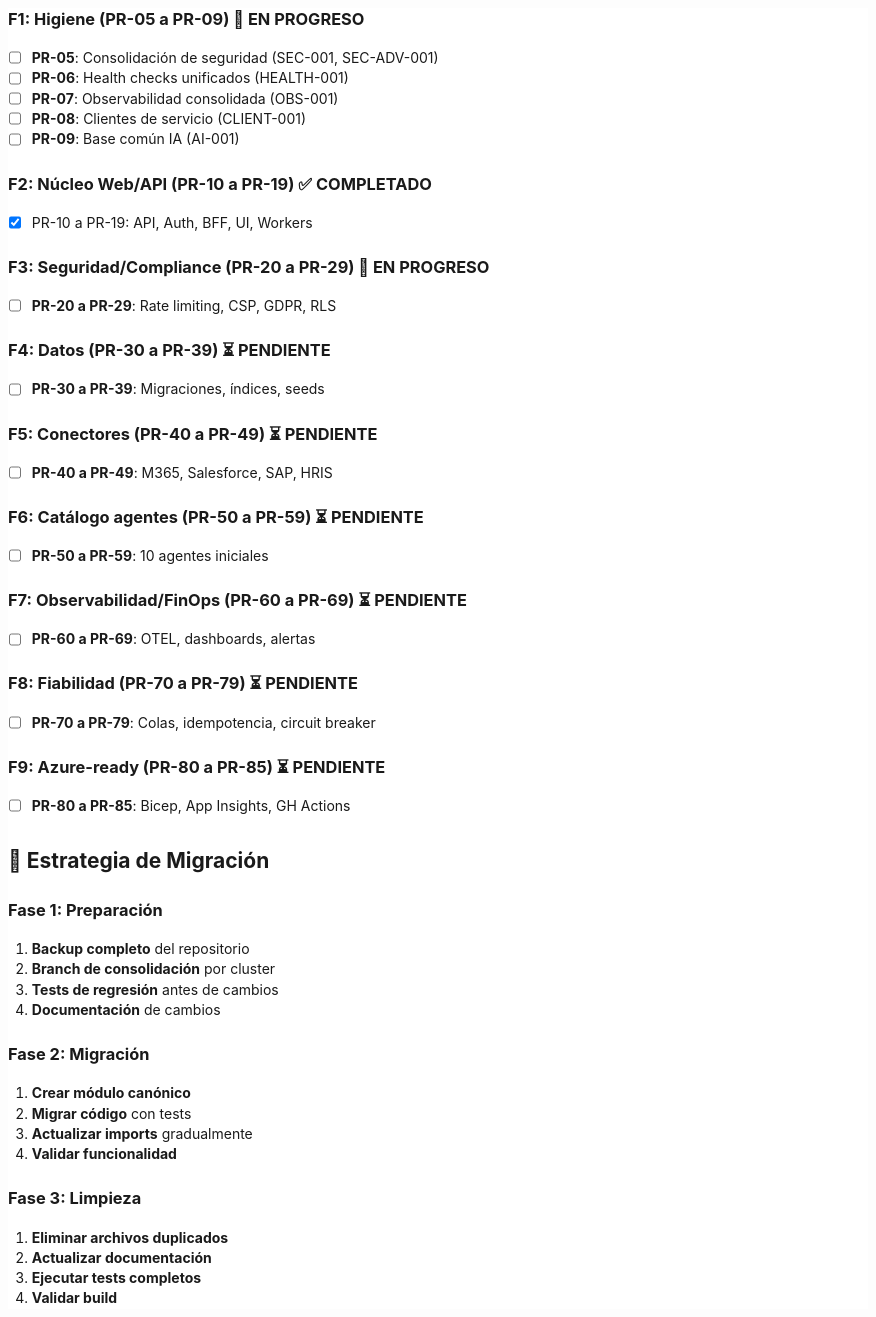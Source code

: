 ### F1: Higiene (PR-05 a PR-09) 🔄 EN PROGRESO
- [ ] **PR-05**: Consolidación de seguridad (SEC-001, SEC-ADV-001)
- [ ] **PR-06**: Health checks unificados (HEALTH-001)
- [ ] **PR-07**: Observabilidad consolidada (OBS-001)
- [ ] **PR-08**: Clientes de servicio (CLIENT-001)
- [ ] **PR-09**: Base común IA (AI-001)

### F2: Núcleo Web/API (PR-10 a PR-19) ✅ COMPLETADO
- [x] PR-10 a PR-19: API, Auth, BFF, UI, Workers

### F3: Seguridad/Compliance (PR-20 a PR-29) 🔄 EN PROGRESO
- [ ] **PR-20 a PR-29**: Rate limiting, CSP, GDPR, RLS

### F4: Datos (PR-30 a PR-39) ⏳ PENDIENTE
- [ ] **PR-30 a PR-39**: Migraciones, índices, seeds

### F5: Conectores (PR-40 a PR-49) ⏳ PENDIENTE
- [ ] **PR-40 a PR-49**: M365, Salesforce, SAP, HRIS

### F6: Catálogo agentes (PR-50 a PR-59) ⏳ PENDIENTE
- [ ] **PR-50 a PR-59**: 10 agentes iniciales

### F7: Observabilidad/FinOps (PR-60 a PR-69) ⏳ PENDIENTE
- [ ] **PR-60 a PR-69**: OTEL, dashboards, alertas

### F8: Fiabilidad (PR-70 a PR-79) ⏳ PENDIENTE
- [ ] **PR-70 a PR-79**: Colas, idempotencia, circuit breaker

### F9: Azure-ready (PR-80 a PR-85) ⏳ PENDIENTE
- [ ] **PR-80 a PR-85**: Bicep, App Insights, GH Actions

## 🔄 Estrategia de Migración

### Fase 1: Preparación
1. **Backup completo** del repositorio
2. **Branch de consolidación** por cluster
3. **Tests de regresión** antes de cambios
4. **Documentación** de cambios

### Fase 2: Migración
1. **Crear módulo canónico**
2. **Migrar código** con tests
3. **Actualizar imports** gradualmente
4. **Validar funcionalidad**

### Fase 3: Limpieza
1. **Eliminar archivos duplicados**
2. **Actualizar documentación**
3. **Ejecutar tests completos**
4. **Validar build**
